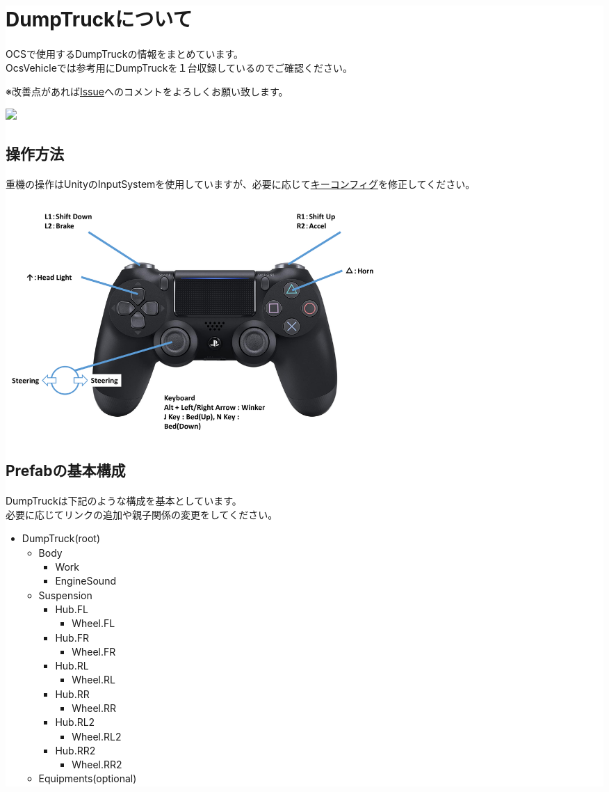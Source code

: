 # DumpTruckについて

OCSで使用するDumpTruckの情報をまとめています。  
OcsVehicleでは参考用にDumpTruckを１台収録しているのでご確認ください。

※改善点があれば[Issue](https://github.com/Field-Robotics-Japan/OcsVehicle/issues)へのコメントをよろしくお願い致します。

<img src="https://user-images.githubusercontent.com/26988372/139440703-6c11c3f2-6eea-4bac-9721-9d82d0e22183.gif" width=90%>

## 操作方法

重機の操作はUnityのInputSystemを使用していますが、必要に応じて[キーコンフィグ](../../../Scripts/InputSystem/VehicleInput.inputactions)を修正してください。

<img src="../../HowToPlay/DumpTruck.png" width=70%>

## Prefabの基本構成

DumpTruckは下記のような構成を基本としています。  
必要に応じてリンクの追加や親子関係の変更をしてください。

- DumpTruck(root)
  - Body
    - Work
    - EngineSound
  - Suspension
    - Hub.FL
      - Wheel.FL
    - Hub.FR
      - Wheel.FR
    - Hub.RL
      - Wheel.RL
    - Hub.RR
      - Wheel.RR
    - Hub.RL2
      - Wheel.RL2
    - Hub.RR2
      - Wheel.RR2
  - Equipments(optional)